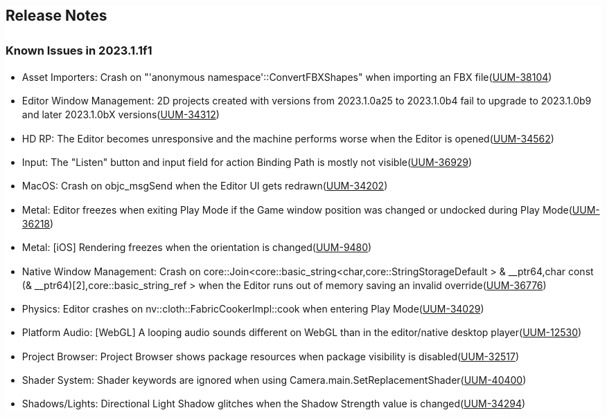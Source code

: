 ## Release Notes

### Known Issues in 2023.1.1f1

-   Asset Importers: Crash on \"\'anonymous namespace\'::ConvertFBXShapes\" when importing an FBX file([UUM-38104](https://issuetracker.unity3d.com/issues/crash-on-anonymous-namespace-convertfbxshapes-when-importing-an-fbx-file))

-   Editor Window Management: 2D projects created with versions from 2023.1.0a25 to 2023.1.0b4 fail to upgrade to 2023.1.0b9 and later 2023.1.0bX versions([UUM-34312](https://issuetracker.unity3d.com/issues/2d-projects-created-with-versions-from-2023-dot-1-0a25-to-2023-dot-1-0b4-fail-to-upgrade-to-2023-dot-1-0b9-and-later-2023-dot-1-0bx-versions))

-   HD RP: The Editor becomes unresponsive and the machine performs worse when the Editor is opened([UUM-34562](https://issuetracker.unity3d.com/issues/the-editor-becomes-unresponsive-and-the-machine-performs-worse-when-the-editor-is-opened))

-   Input: The \"Listen\" button and input field for action Binding Path is mostly not visible([UUM-36929](https://issuetracker.unity3d.com/issues/the-listen-button-and-input-field-for-action-binding-path-is-mostly-not-visible))

-   MacOS: Crash on objc_msgSend when the Editor UI gets redrawn([UUM-34202](https://issuetracker.unity3d.com/issues/macos-crash-on-objc-msgsend-when-ui-gets-redrawn))

-   Metal: Editor freezes when exiting Play Mode if the Game window position was changed or undocked during Play Mode([UUM-36218](https://issuetracker.unity3d.com/issues/editor-freezes-when-exiting-play-mode-if-the-game-window-position-was-changed-or-undocked-during-play-mode))

-   Metal: \[iOS\] Rendering freezes when the orientation is changed([UUM-9480](https://issuetracker.unity3d.com/issues/ios-rendering-freezes-when-the-orientation-is-changed))

-   Native Window Management: Crash on core::Join\<core::basic_string\<char,core::StringStorageDefault \> & \_\_ptr64,char const (& \_\_ptr64)\[2\],core::basic_string_ref \> when the Editor runs out of memory saving an invalid override([UUM-36776](https://issuetracker.unity3d.com/issues/crash-on-core-join-core-basic-string-char-core-stringstoragedefault-and-ptr64-char-const-and-ptr64-2-core-basic-string-ref-when-the-editor-runs-out-of-memory-saving-an-invalid-override))

-   Physics: Editor crashes on nv::cloth::FabricCookerImpl::cook when entering Play Mode([UUM-34029](https://issuetracker.unity3d.com/issues/editor-crashes-on-nv-cloth-fabriccookerimpl-cook-when-entering-play-mode))

-   Platform Audio: \[WebGL\] A looping audio sounds different on WebGL than in the editor/native desktop player([UUM-12530](https://issuetracker.unity3d.com/issues/webgl-a-looping-audio-sounds-different-on-webgl-than-in-the-editor-slash-native-desktop-player))

-   Project Browser: Project Browser shows package resources when package visibility is disabled([UUM-32517](https://issuetracker.unity3d.com/issues/project-browser-shows-package-resources-when-package-visibility-is-disabled))

-   Shader System: Shader keywords are ignored when using Camera.main.SetReplacementShader([UUM-40400](https://issuetracker.unity3d.com/issues/shader-keywords-are-ignored-when-using-camera-dot-main-dot-setreplacementshader))

-   Shadows/Lights: Directional Light Shadow glitches when the Shadow Strength value is changed([UUM-34294](https://issuetracker.unity3d.com/issues/directional-light-shadow-glitches-when-the-shadow-strength-value-is-changed))
